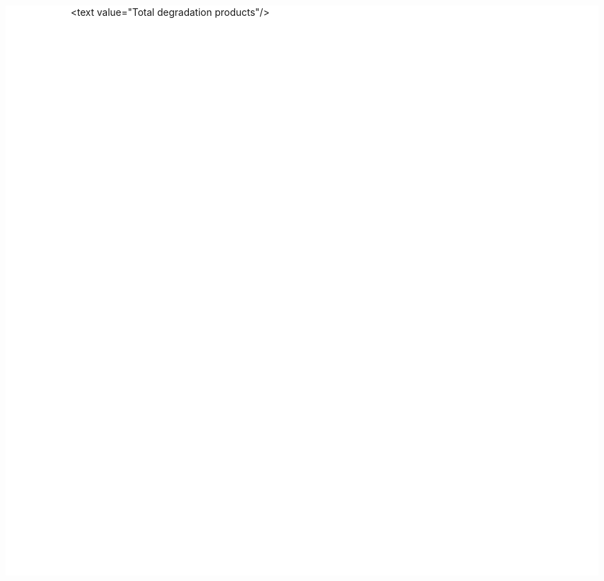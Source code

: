                         <text value=&quot;Total degradation products&quot;/>
                    </valueCodeableConcept>
                </component>
            </Observation>
        </resource>
    </entry>
    <entry>
        <fullUrl value=&quot;urn:uuid:7316e094-2094-5710-4f11-75d3effc995e&quot;/>
        <resource>
            <Observation>
                <id value=&quot;observationDissolution&quot;/>
                <instantiatesReference>
                    <reference value=&quot;ObservationDefinition/Dissolution&quot;/>
                </instantiatesReference>
                <status value=&quot;final&quot;/>
                <code>
                    <coding>
                        <system value=&quot;http://dummy.loinc.org&quot;/>
                        <code value=&quot;ZZZ&quot;/>
                        <display value=&quot;Dissolution&quot;/>
                    </coding>
                    <text value=&quot;Dissolution&quot;/>
                </code>
                <subject>
                    <reference value=&quot;Medication/medication-actual-batch&quot;/>
                </subject>
                <valueCodeableConcept>
                    <text value=&quot;Complies&quot;/>
                </valueCodeableConcept>
            </Observation>
        </resource>
    </entry>
    <entry>
        <fullUrl value=&quot;urn:uuid:1cedf9c1-8e89-5dbb-0e1f-0363a9ca4893&quot;/>
        <resource>
            <Observation>
                <id value=&quot;observationDissolution2&quot;/>
                <instantiatesReference>
                    <reference value=&quot;ObservationDefinition/Dissolution&quot;/>
                </instantiatesReference>
                <status value=&quot;final&quot;/>
                <code>
                    <coding>
                        <system value=&quot;http://dummy.loinc.org&quot;/>
                        <code value=&quot;ZZZ&quot;/>
                        <display value=&quot;Dissolution&quot;/>
                    </coding>
                    <text value=&quot;Dissolution&quot;/>
                </code>
                <subject>
                    <reference value=&quot;Medication/medication-actual-batch-2&quot;/>
                </subject>
                <valueCodeableConcept>
                    <text value=&quot;Complies&quot;/>
                </valueCodeableConcept>
            </Observation>
        </resource>
    </entry>
    <entry>
        <fullUrl value=&quot;urn:uuid:c350f0b1-9495-0165-2555-83ebd79da682&quot;/>
        <resource>
            <Observation>
                <id value=&quot;observationDissolution3&quot;/>
                <instantiatesReference>
